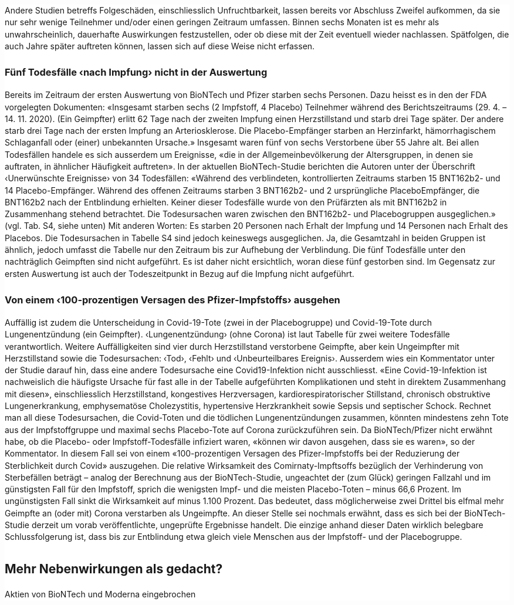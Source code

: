 Andere Studien betreffs Folgeschäden, einschliesslich Unfruchtbarkeit, lassen bereits vor Abschluss Zweifel aufkommen, da sie nur sehr wenige Teilnehmer und/oder einen geringen Zeitraum umfassen. Binnen sechs Monaten ist es mehr als unwahrscheinlich, dauerhafte Auswirkungen festzustellen, oder ob diese mit der Zeit eventuell wieder nachlassen. Spätfolgen, die auch Jahre später auftreten können, lassen sich auf diese Weise nicht erfassen.
### Fünf Todesfälle ‹nach Impfung› nicht in der Auswertung
Bereits im Zeitraum der ersten Auswertung von BioNTech und Pfizer starben sechs Personen. Dazu heisst es in den der FDA vorgelegten Dokumenten: «Insgesamt starben sechs (2 Impfstoff, 4 Placebo) Teilnehmer während des Berichtszeitraums (29. 4. – 14. 11. 2020). (Ein Geimpfter) erlitt 62 Tage nach der zweiten Impfung einen Herzstillstand und starb drei Tage später. Der andere starb drei Tage nach der ersten Impfung an Arteriosklerose. Die Placebo-Empfänger starben an Herzinfarkt, hämorrhagischem Schlaganfall oder (einer) unbekannten Ursache.» Insgesamt waren fünf von sechs Verstorbene über 55 Jahre alt. Bei allen Todesfällen handele es sich ausserdem um Ereignisse, «die in der Allgemeinbevölkerung der Altersgruppen, in denen sie auftraten, in ähnlicher Häufigkeit auftreten». In der aktuellen BioNTech-Studie berichten die Autoren unter der Überschrift ‹Unerwünschte Ereignisse› von 34 Todesfällen: «Während des verblindeten, kontrollierten Zeitraums starben 15 BNT162b2- und 14 Placebo-Empfänger. Während des offenen Zeitraums starben 3 BNT162b2- und 2 ursprüngliche PlaceboEmpfänger, die BNT162b2 nach der Entblindung erhielten. Keiner dieser Todesfälle wurde von den Prüfärzten als mit BNT162b2 in Zusammenhang stehend betrachtet. Die Todesursachen waren zwischen den BNT162b2- und Placebogruppen ausgeglichen.» (vgl. Tab. S4, siehe unten) Mit anderen Worten: Es starben 20 Personen nach Erhalt der Impfung und 14 Personen nach Erhalt des Placebos.
Die Todesursachen in Tabelle S4 sind jedoch keineswegs ausgeglichen. Ja, die Gesamtzahl in beiden Gruppen ist ähnlich, jedoch umfasst die Tabelle nur den Zeitraum bis zur Aufhebung der Verblindung. Die fünf Todesfälle unter den nachträglich Geimpften sind nicht aufgeführt. Es ist daher nicht ersichtlich, woran diese fünf gestorben sind. Im Gegensatz zur ersten Auswertung ist auch der Todeszeitpunkt in Bezug auf die Impfung nicht aufgeführt.
### Von einem ‹100-prozentigen Versagen des Pfizer-Impfstoffs› ausgehen
Auffällig ist zudem die Unterscheidung in Covid-19-Tote (zwei in der Placebogruppe) und Covid-19-Tote durch Lungenentzündung (ein Geimpfter). ‹Lungenentzündung› (ohne Corona) ist laut Tabelle für zwei weitere Todesfälle verantwortlich. Weitere Auffälligkeiten sind vier durch Herzstillstand verstorbene Geimpfte, aber kein Ungeimpfter mit Herzstillstand sowie die Todesursachen: ‹Tod›, ‹Fehlt› und ‹Unbeurteilbares Ereignis›. Ausserdem wies ein Kommentator unter der Studie darauf hin, dass eine andere Todesursache eine Covid19-Infektion nicht ausschliesst. «Eine Covid-19-Infektion ist nachweislich die häufigste Ursache für fast alle in der Tabelle aufgeführten Komplikationen und steht in direktem Zusammenhang mit diesen», einschliesslich Herzstillstand, kongestives Herzversagen, kardiorespiratorischer Stillstand, chronisch obstruktive Lungenerkrankung, emphysematöse Cholezystitis, hypertensive Herzkrankheit sowie Sepsis und septischer Schock.
Rechnet man all diese Todesursachen, die Covid-Toten und die tödlichen Lungenentzündungen zusammen, könnten mindestens zehn Tote aus der Impfstoffgruppe und maximal sechs Placebo-Tote auf Corona zurückzuführen sein. Da BioNTech/Pfizer nicht erwähnt habe, ob die Placebo- oder Impfstoff-Todesfälle infiziert waren, «können wir davon ausgehen, dass sie es waren», so der Kommentator. In diesem Fall sei von einem «100-prozentigen Versagen des Pfizer-Impfstoffs bei der Reduzierung der Sterblichkeit durch Covid» auszugehen.
Die relative Wirksamkeit des Comirnaty-Impftsoffs bezüglich der Verhinderung von Sterbefällen beträgt – analog der Berechnung aus der BioNTech-Studie, ungeachtet der (zum Glück) geringen Fallzahl und im günstigsten Fall für den Impfstoff, sprich die wenigsten Impf- und die meisten Placebo-Toten – minus 66,6 Prozent. Im ungünstigsten Fall sinkt die Wirksamkeit auf minus 1.100 Prozent. Das bedeutet, dass möglicherweise zwei Drittel bis elfmal mehr Geimpfte an (oder mit) Corona verstarben als Ungeimpfte. An dieser Stelle sei nochmals erwähnt, dass es sich bei der BioNTech-Studie derzeit um vorab veröffentlichte, ungeprüfte Ergebnisse handelt. Die einzige anhand dieser Daten wirklich belegbare Schlussfolgerung ist, dass bis zur Entblindung etwa gleich viele Menschen aus der Impfstoff- und der Placebogruppe.
## Mehr Nebenwirkungen als gedacht?
Aktien von BioNTech und Moderna eingebrochen
